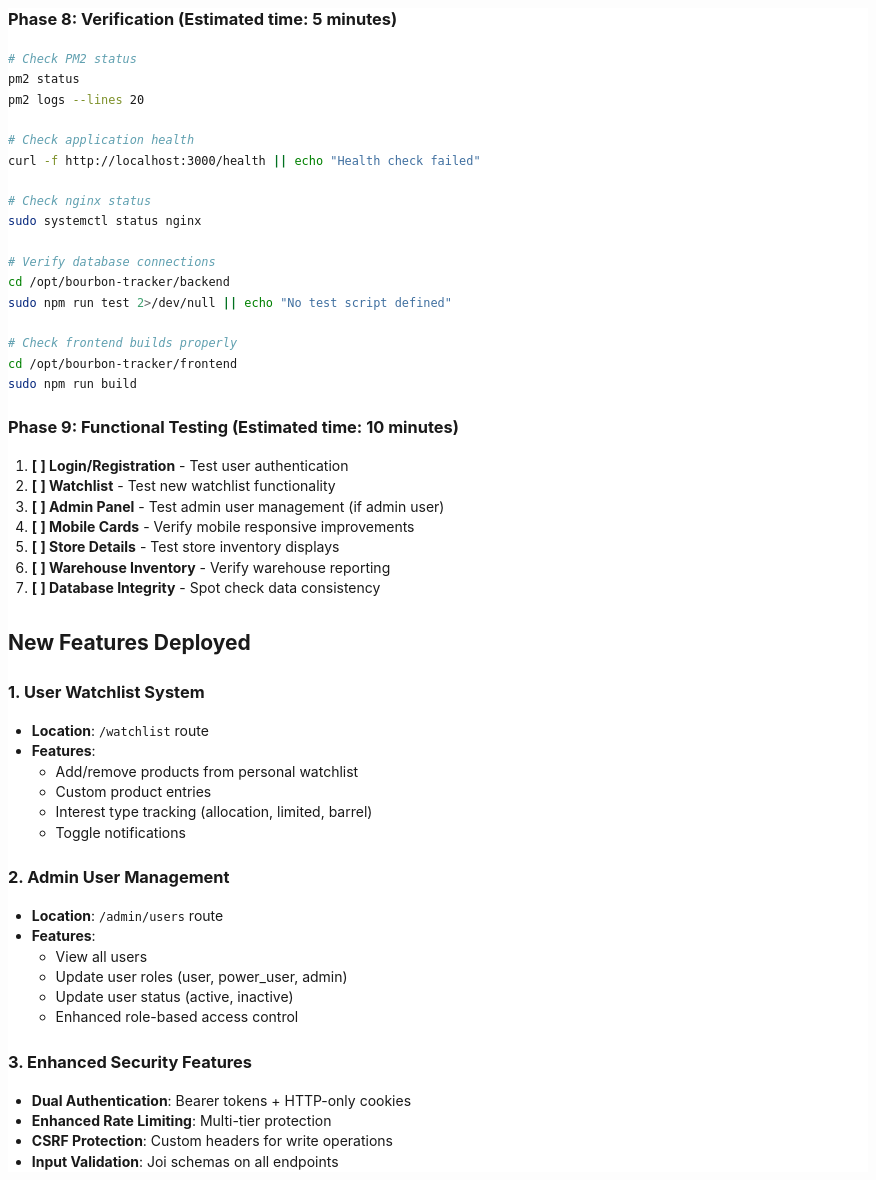 ### Phase 8: Verification (Estimated time: 5 minutes)
```bash
# Check PM2 status
pm2 status
pm2 logs --lines 20

# Check application health
curl -f http://localhost:3000/health || echo "Health check failed"

# Check nginx status
sudo systemctl status nginx

# Verify database connections
cd /opt/bourbon-tracker/backend
sudo npm run test 2>/dev/null || echo "No test script defined"

# Check frontend builds properly
cd /opt/bourbon-tracker/frontend
sudo npm run build
```

### Phase 9: Functional Testing (Estimated time: 10 minutes)
1. **[ ] Login/Registration** - Test user authentication
2. **[ ] Watchlist** - Test new watchlist functionality
3. **[ ] Admin Panel** - Test admin user management (if admin user)
4. **[ ] Mobile Cards** - Verify mobile responsive improvements
5. **[ ] Store Details** - Test store inventory displays
6. **[ ] Warehouse Inventory** - Verify warehouse reporting
7. **[ ] Database Integrity** - Spot check data consistency

## New Features Deployed

### 1. User Watchlist System
- **Location**: `/watchlist` route
- **Features**:
  - Add/remove products from personal watchlist
  - Custom product entries
  - Interest type tracking (allocation, limited, barrel)
  - Toggle notifications

### 2. Admin User Management
- **Location**: `/admin/users` route
- **Features**:
  - View all users
  - Update user roles (user, power_user, admin)
  - Update user status (active, inactive)
  - Enhanced role-based access control

### 3. Enhanced Security Features
- **Dual Authentication**: Bearer tokens + HTTP-only cookies
- **Enhanced Rate Limiting**: Multi-tier protection
- **CSRF Protection**: Custom headers for write operations
- **Input Validation**: Joi schemas on all endpoints

